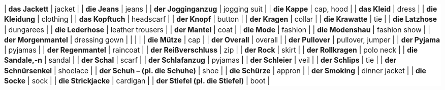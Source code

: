 | **das Jackett**                        | jacket           |
| **die Jeans**                          | jeans            |
| **der Jogginganzug**                   | jogging suit     |
| **die Kappe**                          | cap, hood        |
| **das Kleid**                          | dress            |
| **die Kleidung**                       | clothing         |
| **das Kopftuch**                       | headscarf        |
| **der Knopf**                          | button           |
| **der Kragen**                         | collar           |
| **die Krawatte**                       | tie              |
| **die Latzhose**                       | dungarees        |
| **die Lederhose**                      | leather trousers |
| **der Mantel**                         | coat             |
| **die Mode**                           | fashion          |
| **die Modenshau**                      | fashion show     |
| **der Morgenmantel**                   | dressing gown    |
|                                        |                  |
| **die Mütze**                          | cap              |
| **der Overall**                        | overall          |
| **der Pullover**                       | pullover, jumper |
| **der Pyjama**                         | pyjamas          |
| **der Regenmantel**                    | raincoat         |
| **der Reißverschluss**                 | zip              |
| **der Rock**                           | skirt            |
| **der Rollkragen**                     | polo neck        |
| **die Sandale,-n**                     | sandal           |
| **der Schal**                          | scarf            |
| **der Schlafanzug**                    | pyjamas          |
| **der Schleier**                       | veil             |
| **der Schlips**                        | tie              |
| **der Schnürsenkel**                   | shoelace         |
| **der Schuh – (pl. die Schuhe)**       | shoe             |
| **die Schürze**                        | appron           |
| **der Smoking**                        | dinner jacket    |
| **die Socke**                          | sock             |
| **die Strickjacke**                    | cardigan         |
| **der Stiefel (pl. die Stiefel)**      | boot             |